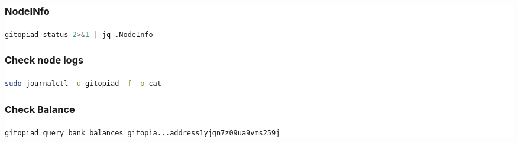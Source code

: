 ### NodeINfo
```python
gitopiad status 2>&1 | jq .NodeInfo
```
### Check node logs
```bash
sudo journalctl -u gitopiad -f -o cat
```
### Check Balance
```bash
gitopiad query bank balances gitopia...address1yjgn7z09ua9vms259j
```
